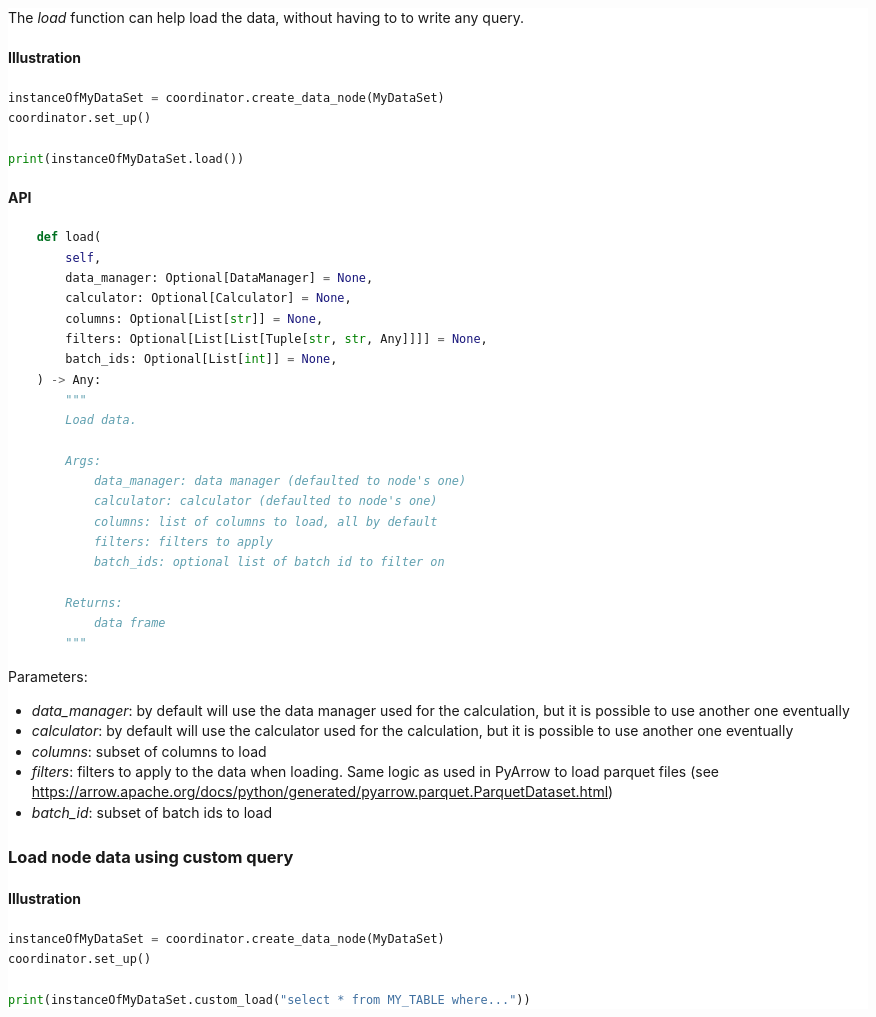 The *load* function can help load the data, without having to to write any query.

#### Illustration

```python
instanceOfMyDataSet = coordinator.create_data_node(MyDataSet)
coordinator.set_up()

print(instanceOfMyDataSet.load())
````

#### API

```python
    def load(
        self,
        data_manager: Optional[DataManager] = None,
        calculator: Optional[Calculator] = None,
        columns: Optional[List[str]] = None,
        filters: Optional[List[List[Tuple[str, str, Any]]]] = None,
        batch_ids: Optional[List[int]] = None,
    ) -> Any:
        """
        Load data.

        Args:
            data_manager: data manager (defaulted to node's one)
            calculator: calculator (defaulted to node's one)
            columns: list of columns to load, all by default
            filters: filters to apply
            batch_ids: optional list of batch id to filter on

        Returns:
            data frame
        """
```

Parameters:
- *data_manager*: by default will use the data manager used for the calculation, but it is possible to use another one eventually
- *calculator*: by default will use the calculator used for the calculation, but it is possible to use another one eventually
- *columns*: subset of columns to load
- *filters*: filters to apply to the data when loading. Same logic as used in PyArrow to load parquet files (see https://arrow.apache.org/docs/python/generated/pyarrow.parquet.ParquetDataset.html)
- *batch_id*: subset of batch ids to load

### Load node data using custom query

#### Illustration

```python
instanceOfMyDataSet = coordinator.create_data_node(MyDataSet)
coordinator.set_up()

print(instanceOfMyDataSet.custom_load("select * from MY_TABLE where..."))
````

